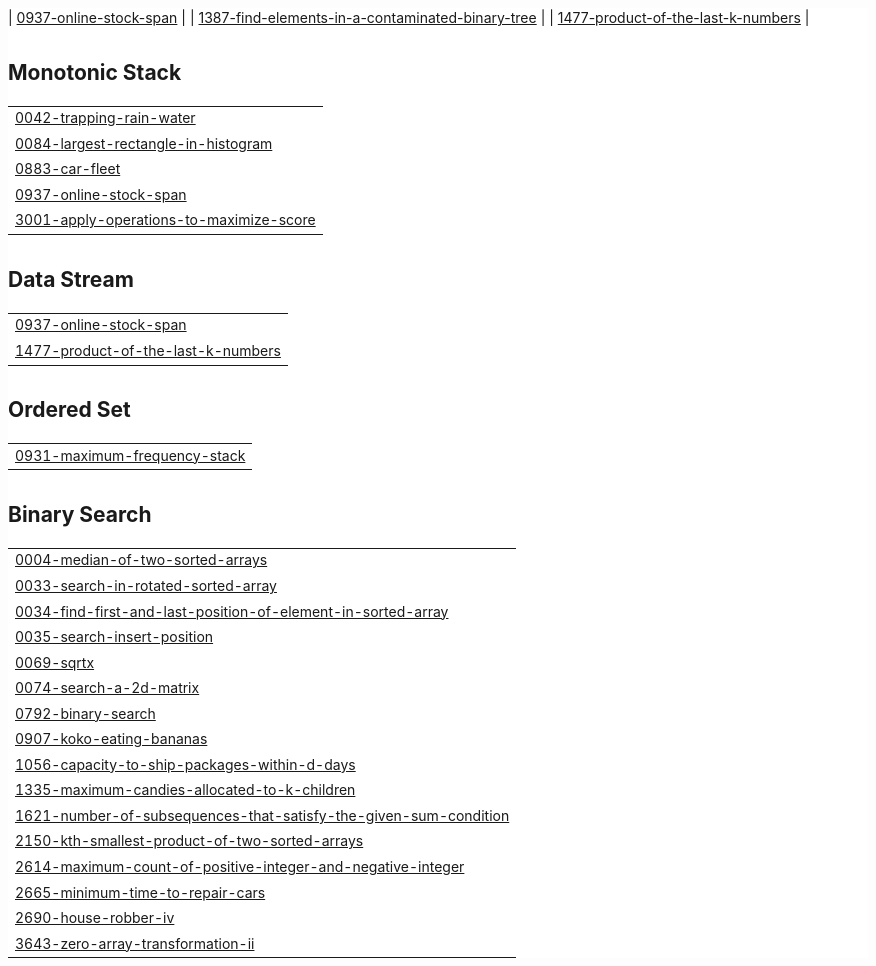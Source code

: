 | [0937-online-stock-span](https://github.com/deadshot-21/Leetcode/tree/master/0937-online-stock-span) |
| [1387-find-elements-in-a-contaminated-binary-tree](https://github.com/deadshot-21/Leetcode/tree/master/1387-find-elements-in-a-contaminated-binary-tree) |
| [1477-product-of-the-last-k-numbers](https://github.com/deadshot-21/Leetcode/tree/master/1477-product-of-the-last-k-numbers) |
## Monotonic Stack
|  |
| ------- |
| [0042-trapping-rain-water](https://github.com/deadshot-21/Leetcode/tree/master/0042-trapping-rain-water) |
| [0084-largest-rectangle-in-histogram](https://github.com/deadshot-21/Leetcode/tree/master/0084-largest-rectangle-in-histogram) |
| [0883-car-fleet](https://github.com/deadshot-21/Leetcode/tree/master/0883-car-fleet) |
| [0937-online-stock-span](https://github.com/deadshot-21/Leetcode/tree/master/0937-online-stock-span) |
| [3001-apply-operations-to-maximize-score](https://github.com/deadshot-21/Leetcode/tree/master/3001-apply-operations-to-maximize-score) |
## Data Stream
|  |
| ------- |
| [0937-online-stock-span](https://github.com/deadshot-21/Leetcode/tree/master/0937-online-stock-span) |
| [1477-product-of-the-last-k-numbers](https://github.com/deadshot-21/Leetcode/tree/master/1477-product-of-the-last-k-numbers) |
## Ordered Set
|  |
| ------- |
| [0931-maximum-frequency-stack](https://github.com/deadshot-21/Leetcode/tree/master/0931-maximum-frequency-stack) |
## Binary Search
|  |
| ------- |
| [0004-median-of-two-sorted-arrays](https://github.com/deadshot-21/Leetcode/tree/master/0004-median-of-two-sorted-arrays) |
| [0033-search-in-rotated-sorted-array](https://github.com/deadshot-21/Leetcode/tree/master/0033-search-in-rotated-sorted-array) |
| [0034-find-first-and-last-position-of-element-in-sorted-array](https://github.com/deadshot-21/Leetcode/tree/master/0034-find-first-and-last-position-of-element-in-sorted-array) |
| [0035-search-insert-position](https://github.com/deadshot-21/Leetcode/tree/master/0035-search-insert-position) |
| [0069-sqrtx](https://github.com/deadshot-21/Leetcode/tree/master/0069-sqrtx) |
| [0074-search-a-2d-matrix](https://github.com/deadshot-21/Leetcode/tree/master/0074-search-a-2d-matrix) |
| [0792-binary-search](https://github.com/deadshot-21/Leetcode/tree/master/0792-binary-search) |
| [0907-koko-eating-bananas](https://github.com/deadshot-21/Leetcode/tree/master/0907-koko-eating-bananas) |
| [1056-capacity-to-ship-packages-within-d-days](https://github.com/deadshot-21/Leetcode/tree/master/1056-capacity-to-ship-packages-within-d-days) |
| [1335-maximum-candies-allocated-to-k-children](https://github.com/deadshot-21/Leetcode/tree/master/1335-maximum-candies-allocated-to-k-children) |
| [1621-number-of-subsequences-that-satisfy-the-given-sum-condition](https://github.com/deadshot-21/Leetcode/tree/master/1621-number-of-subsequences-that-satisfy-the-given-sum-condition) |
| [2150-kth-smallest-product-of-two-sorted-arrays](https://github.com/deadshot-21/Leetcode/tree/master/2150-kth-smallest-product-of-two-sorted-arrays) |
| [2614-maximum-count-of-positive-integer-and-negative-integer](https://github.com/deadshot-21/Leetcode/tree/master/2614-maximum-count-of-positive-integer-and-negative-integer) |
| [2665-minimum-time-to-repair-cars](https://github.com/deadshot-21/Leetcode/tree/master/2665-minimum-time-to-repair-cars) |
| [2690-house-robber-iv](https://github.com/deadshot-21/Leetcode/tree/master/2690-house-robber-iv) |
| [3643-zero-array-transformation-ii](https://github.com/deadshot-21/Leetcode/tree/master/3643-zero-array-transformation-ii) |